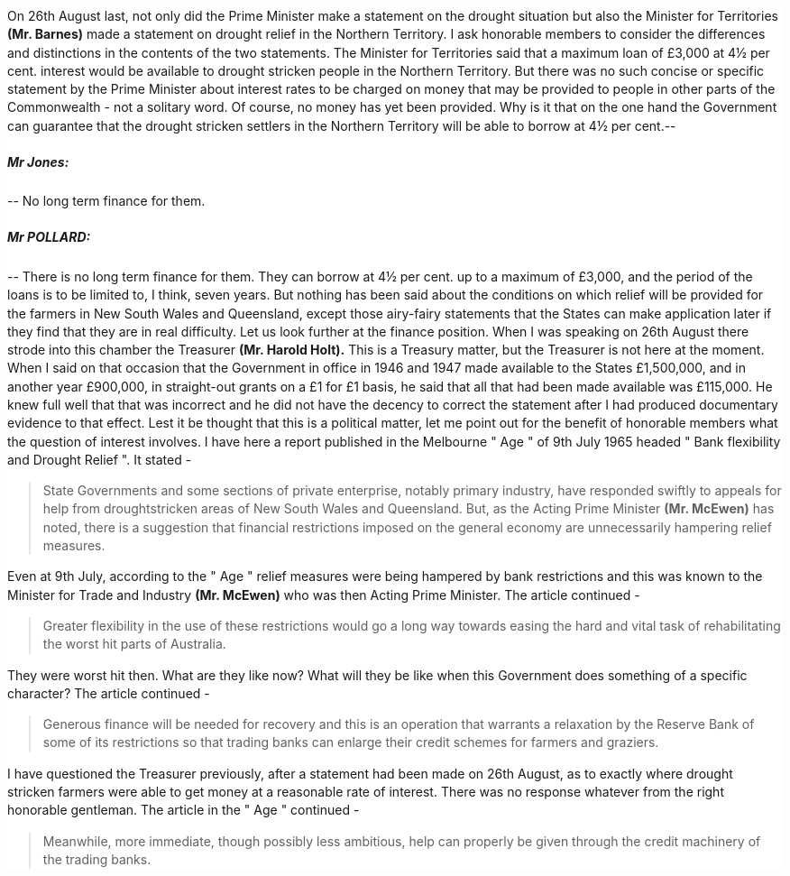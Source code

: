On 26th August last, not only did the Prime Minister make a statement on the drought situation but also the Minister for Territories  **(Mr. Barnes)**  made a statement on drought relief in the Northern Territory. I ask honorable members to consider the differences and distinctions in the contents of the two statements. The Minister for Territories said that a maximum loan of £3,000 at 4½ per cent. interest would be available to drought stricken people in the Northern Territory. But there was no such concise or specific statement by the Prime Minister about interest rates to be charged on money that may be provided to people in other parts of the Commonwealth - not a solitary word. Of course, no money has yet been provided. Why is it that on the one hand the Government can guarantee that the drought stricken settlers in the Northern Territory will be able to borrow at 4½ per cent.-- 

##### Mr Jones:

-- No long term finance for them. 

##### Mr POLLARD:

-- There is no long term finance for them. They can borrow at 4½ per cent. up to a maximum of £3,000, and the period of the loans is to be limited to, I think, seven years. But nothing has been said about the conditions on which relief will be provided for the farmers in New South Wales and Queensland, except those airy-fairy statements that the States can make application later if they find that they are in real difficulty. Let us look further at the finance position. When I was speaking on 26th August there strode into this chamber the Treasurer  **(Mr. Harold Holt).**  This is a Treasury matter, but the Treasurer is not here at the moment. When I said on that occasion that the Government in office in 1946 and 1947 made available to the States £1,500,000, and in another year £900,000, in straight-out grants on a £1 for £1 basis, he said that all that had been made available was £115,000. He knew full well that that was incorrect and he did not have the decency to correct the statement after I had produced documentary evidence to that effect. Lest it be thought that this is a political matter, let me point out for the benefit of honorable members what the question of interest involves. I have here a report published in the Melbourne " Age " of 9th July 1965 headed " Bank flexibility and Drought Relief ". It stated - 

  >State Governments and some sections of private enterprise, notably primary industry, have responded swiftly to appeals for help from droughtstricken areas of New South Wales and Queensland. But, as the Acting Prime Minister  **(Mr. McEwen)**  has noted, there is a suggestion that financial restrictions imposed on the general economy are unnecessarily hampering relief measures. 

Even at 9th July, according to the " Age " relief measures were being hampered by bank restrictions and this was known to the Minister for Trade and Industry  **(Mr. McEwen)**  who was then Acting Prime Minister. The article continued - 

  >Greater flexibility in the use of these restrictions would go a long way towards easing the hard and vital task of rehabilitating the worst hit parts of Australia. 

They were worst hit then. What are they like now? What will they be like when this Government does something of a specific character? The article continued - 

  >Generous finance will be needed for recovery and this is an operation that warrants a relaxation  by the Reserve Bank of some of its restrictions so that trading banks can enlarge their credit schemes for farmers and graziers. 

I have questioned the Treasurer previously, after a statement had been made on 26th August, as to exactly where drought stricken farmers were able to get money at a reasonable rate of interest. There was no response whatever from the right honorable gentleman. The article in the " Age " continued - 

  >Meanwhile, more immediate, though possibly less ambitious, help can properly be given through the credit machinery of the trading banks. 
